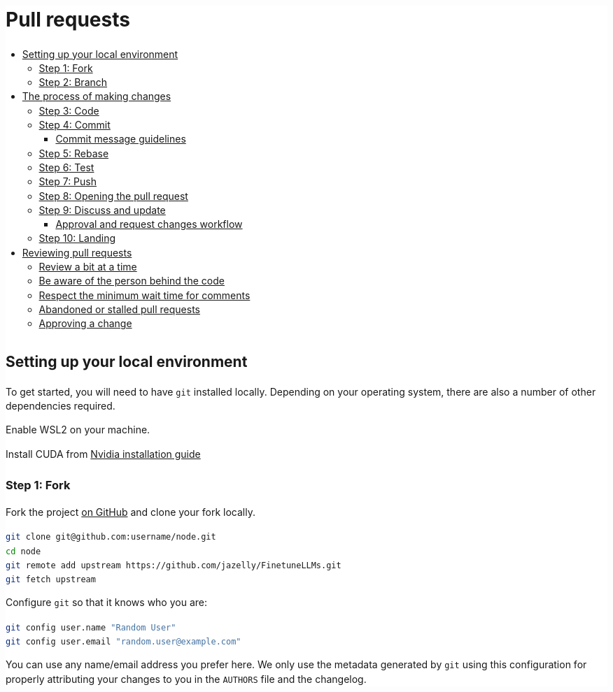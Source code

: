 # Pull requests

- [Setting up your local environment](#setting-up-your-local-environment)
  - [Step 1: Fork](#step-1-fork)
  - [Step 2: Branch](#step-2-branch)
- [The process of making changes](#the-process-of-making-changes)
  - [Step 3: Code](#step-3-code)
  - [Step 4: Commit](#step-4-commit)
    - [Commit message guidelines](#commit-message-guidelines)
  - [Step 5: Rebase](#step-5-rebase)
  - [Step 6: Test](#step-6-test)
  - [Step 7: Push](#step-7-push)
  - [Step 8: Opening the pull request](#step-8-opening-the-pull-request)
  - [Step 9: Discuss and update](#step-9-discuss-and-update)
    - [Approval and request changes workflow](#approval-and-request-changes-workflow)
  - [Step 10: Landing](#step-10-landing)
- [Reviewing pull requests](#reviewing-pull-requests)
  - [Review a bit at a time](#review-a-bit-at-a-time)
  - [Be aware of the person behind the code](#be-aware-of-the-person-behind-the-code)
  - [Respect the minimum wait time for comments](#respect-the-minimum-wait-time-for-comments)
  - [Abandoned or stalled pull requests](#abandoned-or-stalled-pull-requests)
  - [Approving a change](#approving-a-change)

## Setting up your local environment

To get started, you will need to have `git` installed locally. Depending on
your operating system, there are also a number of other dependencies required.

Enable WSL2 on your machine.

Install CUDA from [Nvidia installation guide](https://docs.nvidia.com/cuda/cuda-installation-guide-linux/)

### Step 1: Fork

Fork the project [on GitHub](https://github.com/jazelly/FinetuneLLMs) and clone your fork
locally.

```bash
git clone git@github.com:username/node.git
cd node
git remote add upstream https://github.com/jazelly/FinetuneLLMs.git
git fetch upstream
```

Configure `git` so that it knows who you are:

```bash
git config user.name "Random User"
git config user.email "random.user@example.com"
```

You can use any name/email address you prefer here. We only use the
metadata generated by `git` using this configuration for properly attributing
your changes to you in the `AUTHORS` file and the changelog.
